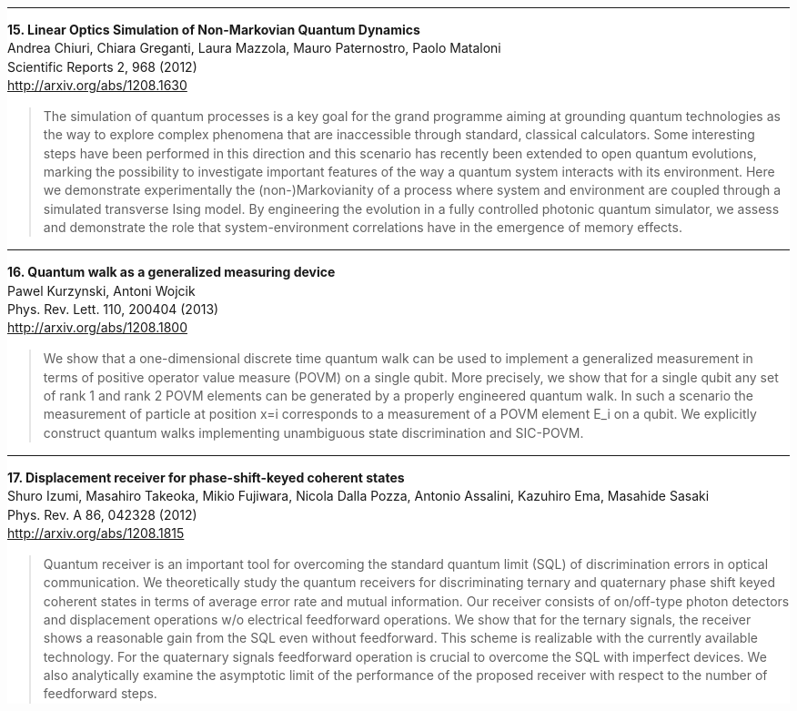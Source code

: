 ------

**15.    Linear Optics Simulation of Non-Markovian Quantum Dynamics**  
Andrea Chiuri, Chiara Greganti, Laura Mazzola, Mauro Paternostro, Paolo Mataloni  
Scientific Reports 2, 968 (2012)  
http://arxiv.org/abs/1208.1630  
<blockquote>
<p>
The simulation of quantum processes is a key goal for the grand programme aiming at grounding quantum technologies as the way to explore complex phenomena that are inaccessible through standard, classical calculators. Some interesting steps have been performed in this direction and this scenario has recently been extended to open quantum evolutions, marking the possibility to investigate important features of the way a quantum system interacts with its environment. Here we demonstrate experimentally the (non-)Markovianity of a process where system and environment are coupled through a simulated transverse Ising model. By engineering the evolution in a fully controlled photonic quantum simulator, we assess and demonstrate the role that system-environment correlations have in the emergence of memory effects.
</p>
</blockquote>

------

**16.    Quantum walk as a generalized measuring device**  
Pawel Kurzynski, Antoni Wojcik  
Phys. Rev. Lett. 110, 200404 (2013)  
http://arxiv.org/abs/1208.1800  
<blockquote>
<p>
We show that a one-dimensional discrete time quantum walk can be used to implement a generalized measurement in terms of positive operator value measure (POVM) on a single qubit. More precisely, we show that for a single qubit any set of rank 1 and rank 2 POVM elements can be generated by a properly engineered quantum walk. In such a scenario the measurement of particle at position x=i corresponds to a measurement of a POVM element E_i on a qubit. We explicitly construct quantum walks implementing unambiguous state discrimination and SIC-POVM.
</p>
</blockquote>

------

**17.    Displacement receiver for phase-shift-keyed coherent states**  
Shuro Izumi, Masahiro Takeoka, Mikio Fujiwara, Nicola Dalla Pozza, Antonio Assalini, Kazuhiro Ema, Masahide Sasaki  
Phys. Rev. A 86, 042328 (2012)  
http://arxiv.org/abs/1208.1815  
<blockquote>
<p>
Quantum receiver is an important tool for overcoming the standard quantum limit (SQL) of discrimination errors in optical communication. We theoretically study the quantum receivers for discriminating ternary and quaternary phase shift keyed coherent states in terms of average error rate and mutual information. Our receiver consists of on/off-type photon detectors and displacement operations w/o electrical feedforward operations. We show that for the ternary signals, the receiver shows a reasonable gain from the SQL even without feedforward. This scheme is realizable with the currently available technology. For the quaternary signals feedforward operation is crucial to overcome the SQL with imperfect devices. We also analytically examine the asymptotic limit of the performance of the proposed receiver with respect to the number of feedforward steps.
</p>
</blockquote>
